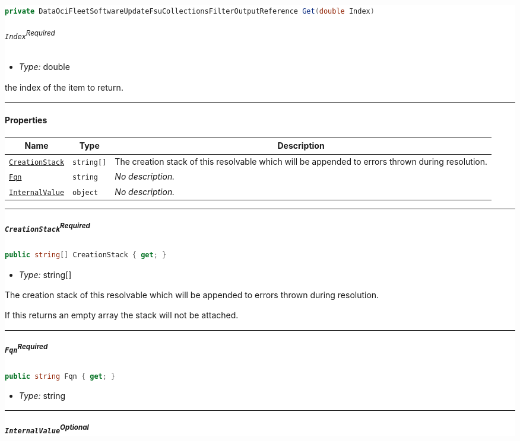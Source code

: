 ```csharp
private DataOciFleetSoftwareUpdateFsuCollectionsFilterOutputReference Get(double Index)
```

###### `Index`<sup>Required</sup> <a name="Index" id="rhizo-co-terraform-provider-oci.dataOciFleetSoftwareUpdateFsuCollections.DataOciFleetSoftwareUpdateFsuCollectionsFilterList.get.parameter.index"></a>

- *Type:* double

the index of the item to return.

---


#### Properties <a name="Properties" id="Properties"></a>

| **Name** | **Type** | **Description** |
| --- | --- | --- |
| <code><a href="#rhizo-co-terraform-provider-oci.dataOciFleetSoftwareUpdateFsuCollections.DataOciFleetSoftwareUpdateFsuCollectionsFilterList.property.creationStack">CreationStack</a></code> | <code>string[]</code> | The creation stack of this resolvable which will be appended to errors thrown during resolution. |
| <code><a href="#rhizo-co-terraform-provider-oci.dataOciFleetSoftwareUpdateFsuCollections.DataOciFleetSoftwareUpdateFsuCollectionsFilterList.property.fqn">Fqn</a></code> | <code>string</code> | *No description.* |
| <code><a href="#rhizo-co-terraform-provider-oci.dataOciFleetSoftwareUpdateFsuCollections.DataOciFleetSoftwareUpdateFsuCollectionsFilterList.property.internalValue">InternalValue</a></code> | <code>object</code> | *No description.* |

---

##### `CreationStack`<sup>Required</sup> <a name="CreationStack" id="rhizo-co-terraform-provider-oci.dataOciFleetSoftwareUpdateFsuCollections.DataOciFleetSoftwareUpdateFsuCollectionsFilterList.property.creationStack"></a>

```csharp
public string[] CreationStack { get; }
```

- *Type:* string[]

The creation stack of this resolvable which will be appended to errors thrown during resolution.

If this returns an empty array the stack will not be attached.

---

##### `Fqn`<sup>Required</sup> <a name="Fqn" id="rhizo-co-terraform-provider-oci.dataOciFleetSoftwareUpdateFsuCollections.DataOciFleetSoftwareUpdateFsuCollectionsFilterList.property.fqn"></a>

```csharp
public string Fqn { get; }
```

- *Type:* string

---

##### `InternalValue`<sup>Optional</sup> <a name="InternalValue" id="rhizo-co-terraform-provider-oci.dataOciFleetSoftwareUpdateFsuCollections.DataOciFleetSoftwareUpdateFsuCollectionsFilterList.property.internalValue"></a>
